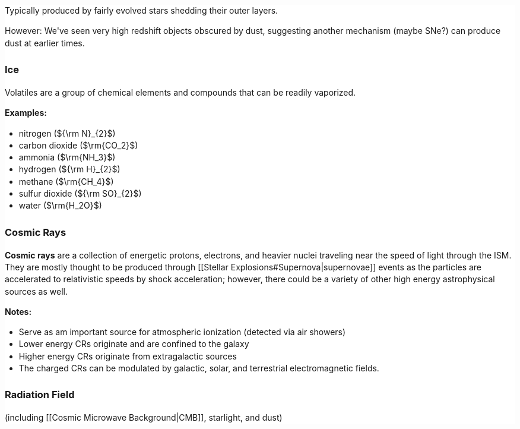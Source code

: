 Typically produced by fairly evolved stars shedding their outer layers.

However: We've seen very high redshift objects obscured by dust, suggesting another mechanism (maybe SNe?) can produce dust at earlier times.
### Ice

Volatiles are a group of chemical elements and compounds that can be readily vaporized.

**Examples:** 
- nitrogen (${\rm N}_{2}$)
- carbon dioxide ($\rm{CO_2}$)
- ammonia ($\rm{NH_3}$)
- hydrogen (${\rm H}_{2}$)
- methane ($\rm{CH_4}$)
- sulfur dioxide (${\rm SO}_{2}$)
- water ($\rm{H_2O}$)

### Cosmic Rays

**Cosmic rays** are a collection of energetic protons, electrons, and heavier nuclei traveling near the speed of light through the ISM. They are mostly thought to be produced through [[Stellar Explosions#Supernova|supernovae]] events as the particles are accelerated to relativistic speeds by shock acceleration; however, there could be a variety of other high energy astrophysical sources as well.

**Notes:**
- Serve as am important source for atmospheric ionization (detected via air showers)
- Lower energy CRs originate and are confined to the galaxy
- Higher energy CRs originate from extragalactic sources
- The charged CRs can be modulated by galactic, solar, and terrestrial electromagnetic fields.

### Radiation Field
(including [[Cosmic Microwave Background|CMB]], starlight, and dust)
